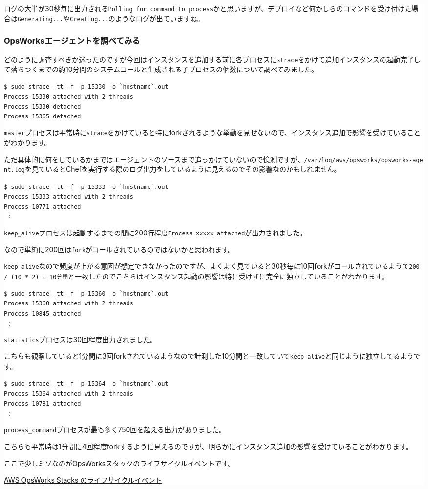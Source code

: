 ログの大半が30秒毎に出力される`Polling for command to process`かと思いますが、デプロイなど何かしらのコマンドを受け付けた場合は`Generating...`や`Creating...`のようなログが出ていますね。


### OpsWorksエージェントを調べてみる

どのように調査すべきか迷ったのですが今回はインスタンスを追加する前に各プロセスに`strace`をかけて追加インスタンスの起動完了して落ちつくまでの約10分間のシステムコールと生成される子プロセスの個数について調べてみました。

```
$ sudo strace -tt -f -p 15330 -o `hostname`.out
Process 15330 attached with 2 threads
Process 15330 detached
Process 15365 detached
```

`master`プロセスは平常時に`strace`をかけていると特にforkされるような挙動を見せないので、インスタンス追加で影響を受けていることがわかります。

ただ具体的に何をしているかまではエージェントのソースまで追っかけていないので憶測ですが、`/var/log/aws/opsworks/opsworks-agent.log`を見ているとChefを実行する際のログ出力をしているように見えるのでその影響なのかもしれません。

```
$ sudo strace -tt -f -p 15333 -o `hostname`.out
Process 15333 attached with 2 threads
Process 10771 attached
 :
```

`keep_alive`プロセスは起動するまでの間に200行程度`Process xxxxx attached`が出力されました。

なので単純に200回は`fork`がコールされているのではないかと思われます。

`keep_alive`なので頻度が上がる意図が想定できなかったのですが、よくよく見ていると30秒毎に10回forkがコールされているようで`200 / (10 * 2) = 10分間`と一致したのでこちらはインスタンス起動の影響は特に受けずに完全に独立していることがわかります。

```
$ sudo strace -tt -f -p 15360 -o `hostname`.out
Process 15360 attached with 2 threads
Process 10845 attached
 :
```

`statistics`プロセスは30回程度出力されました。

こちらも観察していると1分間に3回forkされているようなので計測した10分間と一致していて`keep_alive`と同じように独立してるようです。

```
$ sudo strace -tt -f -p 15364 -o `hostname`.out
Process 15364 attached with 2 threads
Process 10781 attached
 :
```

`process_command`プロセスが最も多く750回を超える出力がありました。

こちらも平常時は1分間に4回程度forkするように見えるのですが、明らかにインスタンス追加の影響を受けていることがわかります。

ここで少しミソなのがOpsWorksスタックのライフサイクルイベントです。

[AWS OpsWorks Stacks のライフサイクルイベント](https://docs.aws.amazon.com/ja_jp/opsworks/latest/userguide/workingcookbook-events.html)
